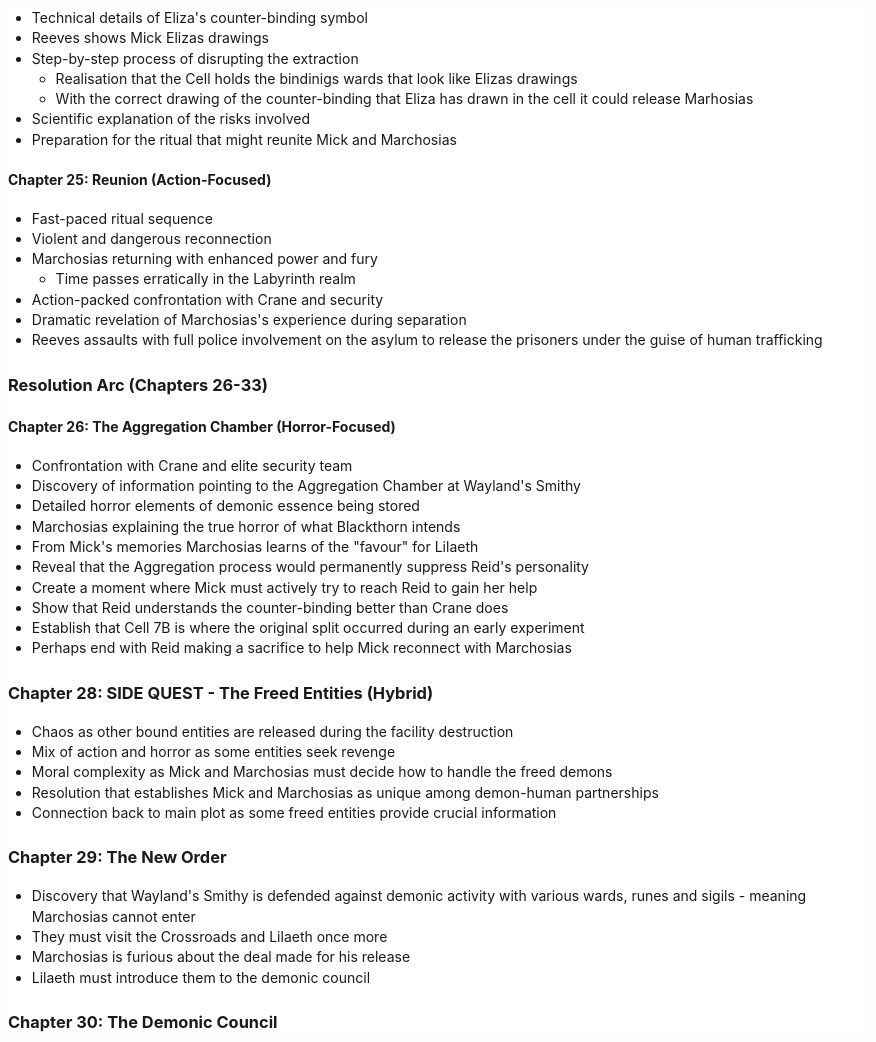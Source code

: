 - Technical details of Eliza's counter-binding symbol
- Reeves shows Mick Elizas drawings
- Step-by-step process of disrupting the extraction
  - Realisation that the Cell holds the bindinigs wards that look like Elizas drawings
  - With the correct drawing of the counter-binding that Eliza has drawn in the cell it could release Marhosias
- Scientific explanation of the risks involved
- Preparation for the ritual that might reunite Mick and Marchosias

#### Chapter 25: Reunion (Action-Focused)

- Fast-paced ritual sequence
- Violent and dangerous reconnection
- Marchosias returning with enhanced power and fury
  - Time passes erratically in the Labyrinth realm
- Action-packed confrontation with Crane and security
- Dramatic revelation of Marchosias's experience during separation
- Reeves assaults with full police involvement on the asylum to release the prisoners under the guise of human trafficking

### Resolution Arc (Chapters 26-33)

#### Chapter 26: The Aggregation Chamber (Horror-Focused)

- Confrontation with Crane and elite security team
- Discovery of information pointing to the Aggregation Chamber at Wayland's Smithy
- Detailed horror elements of demonic essence being stored
- Marchosias explaining the true horror of what Blackthorn intends
- From Mick's memories Marchosias learns of the "favour" for Lilaeth
- Reveal that the Aggregation process would permanently suppress Reid's personality
- Create a moment where Mick must actively try to reach Reid to gain her help
- Show that Reid understands the counter-binding better than Crane does
- Establish that Cell 7B is where the original split occurred during an early experiment
- Perhaps end with Reid making a sacrifice to help Mick reconnect with Marchosias

### Chapter 28: SIDE QUEST - The Freed Entities (Hybrid)

- Chaos as other bound entities are released during the facility destruction
- Mix of action and horror as some entities seek revenge
- Moral complexity as Mick and Marchosias must decide how to handle the freed demons
- Resolution that establishes Mick and Marchosias as unique among demon-human partnerships
- Connection back to main plot as some freed entities provide crucial information

### Chapter 29: The New Order

- Discovery that Wayland's Smithy is defended against demonic activity with various wards, runes and sigils - meaning Marchosias cannot enter
- They must visit the Crossroads and Lilaeth once more
- Marchosias is furious about the deal made for his release
- Lilaeth must introduce them to the demonic council

### Chapter 30: The Demonic Council
